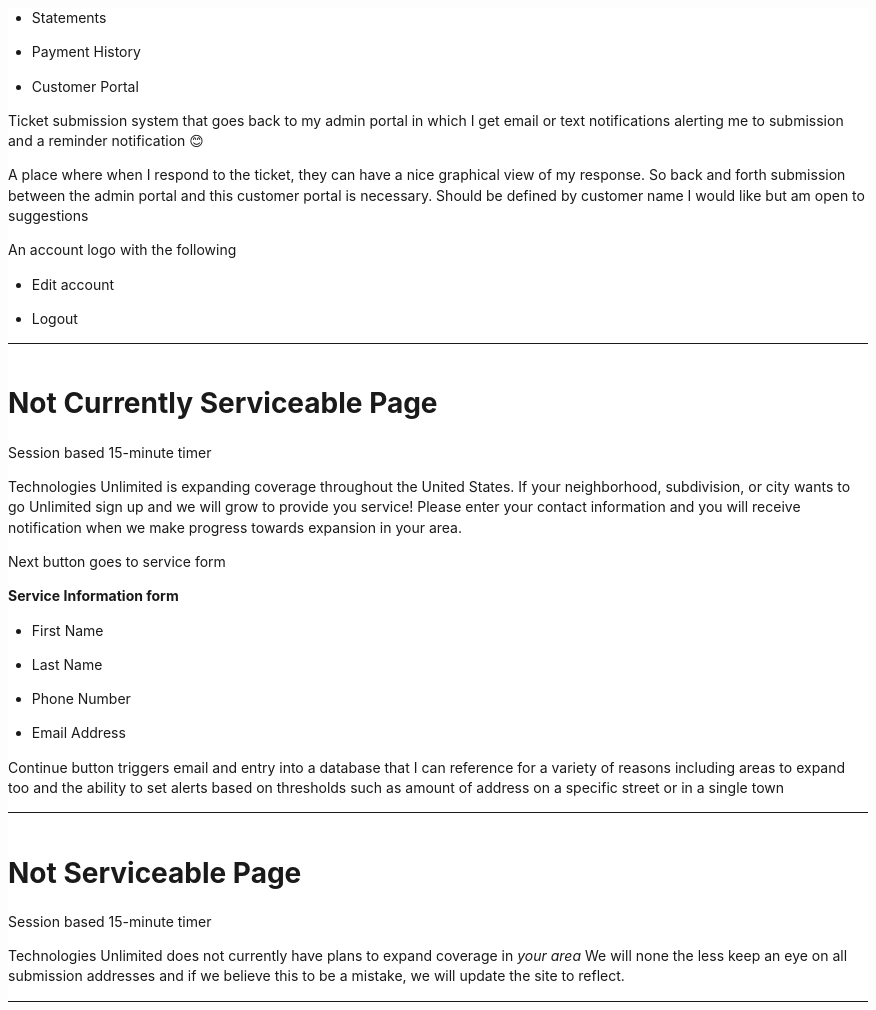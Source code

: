 * Statements 

* Payment History 

* Customer Portal 

Ticket submission system that goes back to my admin portal in which I get email or text notifications alerting me to submission and a reminder notification 😊 

A place where when I respond to the ticket, they can have a nice graphical view of my response. So back and forth submission between the admin portal and this customer portal is necessary. Should be defined by customer name I would like but am open to suggestions 

An account logo with the following 

* Edit account 

* Logout 

_________________________________________________________________________________________________________________________________________________________________________

# Not Currently Serviceable Page 

Session based 15-minute timer 

Technologies Unlimited is expanding coverage throughout the United States. If your neighborhood, subdivision, or city wants to go Unlimited sign up and we will grow to provide you service! Please enter your contact information and you will receive notification when we make progress towards expansion in your area.  

Next button goes to service form 

**Service Information form** 

* First Name 

* Last Name 

* Phone Number 

* Email Address 

Continue button triggers email and entry into a database that I can reference for a variety of reasons including areas to expand too and the ability to set alerts based on thresholds such as amount of address on a specific street or in a single town 

_____________________________________________________________________________ 

# Not Serviceable Page 

Session based 15-minute timer 

Technologies Unlimited does not currently have plans to expand coverage in *your area* We will none the less keep an eye on all submission addresses and if we believe this to be a mistake, we will update the site to reflect. 

_________________________________________________________________________________________________________________________________________________________________________
